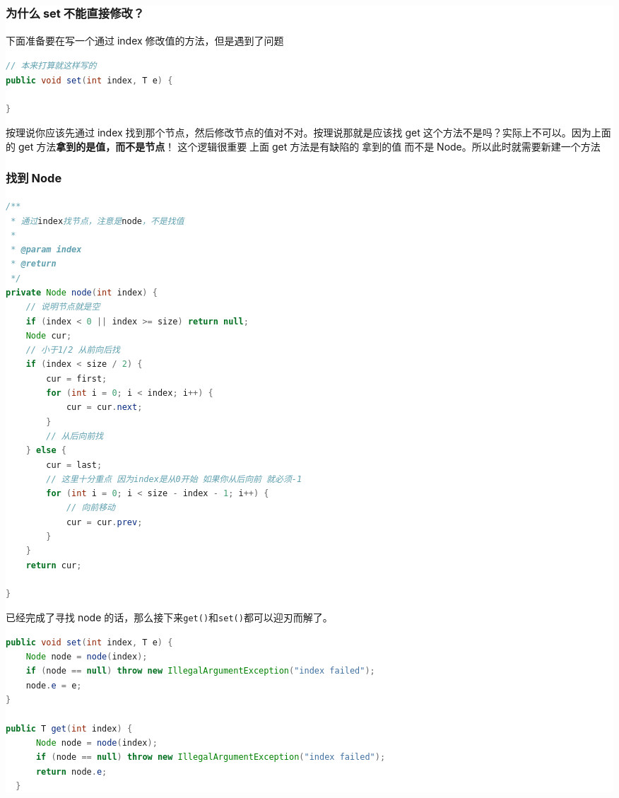 ### 为什么 set 不能直接修改？

下面准备要在写一个通过 index 修改值的方法，但是遇到了问题

```java
// 本来打算就这样写的
public void set(int index, T e) {

}
```

按理说你应该先通过 index 找到那个节点，然后修改节点的值对不对。按理说那就是应该找 get 这个方法不是吗？实际上不可以。因为上面的 get 方法**拿到的是值，而不是节点**！ 这个逻辑很重要 上面 get 方法是有缺陷的 拿到的值 而不是 Node。所以此时就需要新建一个方法

### 找到 Node

```java
/**
 * 通过index找节点，注意是node，不是找值
 *
 * @param index
 * @return
 */
private Node node(int index) {
    // 说明节点就是空
    if (index < 0 || index >= size) return null;
    Node cur;
    // 小于1/2 从前向后找
    if (index < size / 2) {
        cur = first;
        for (int i = 0; i < index; i++) {
            cur = cur.next;
        }
        // 从后向前找
    } else {
        cur = last;
        // 这里十分重点 因为index是从0开始 如果你从后向前 就必须-1
        for (int i = 0; i < size - index - 1; i++) {
            // 向前移动
            cur = cur.prev;
        }
    }
    return cur;

}
```

已经完成了寻找 node 的话，那么接下来`get()`和`set()`都可以迎刃而解了。

```java
public void set(int index, T e) {
    Node node = node(index);
    if (node == null) throw new IllegalArgumentException("index failed");
    node.e = e;
}

public T get(int index) {
      Node node = node(index);
      if (node == null) throw new IllegalArgumentException("index failed");
      return node.e;
  }

```
